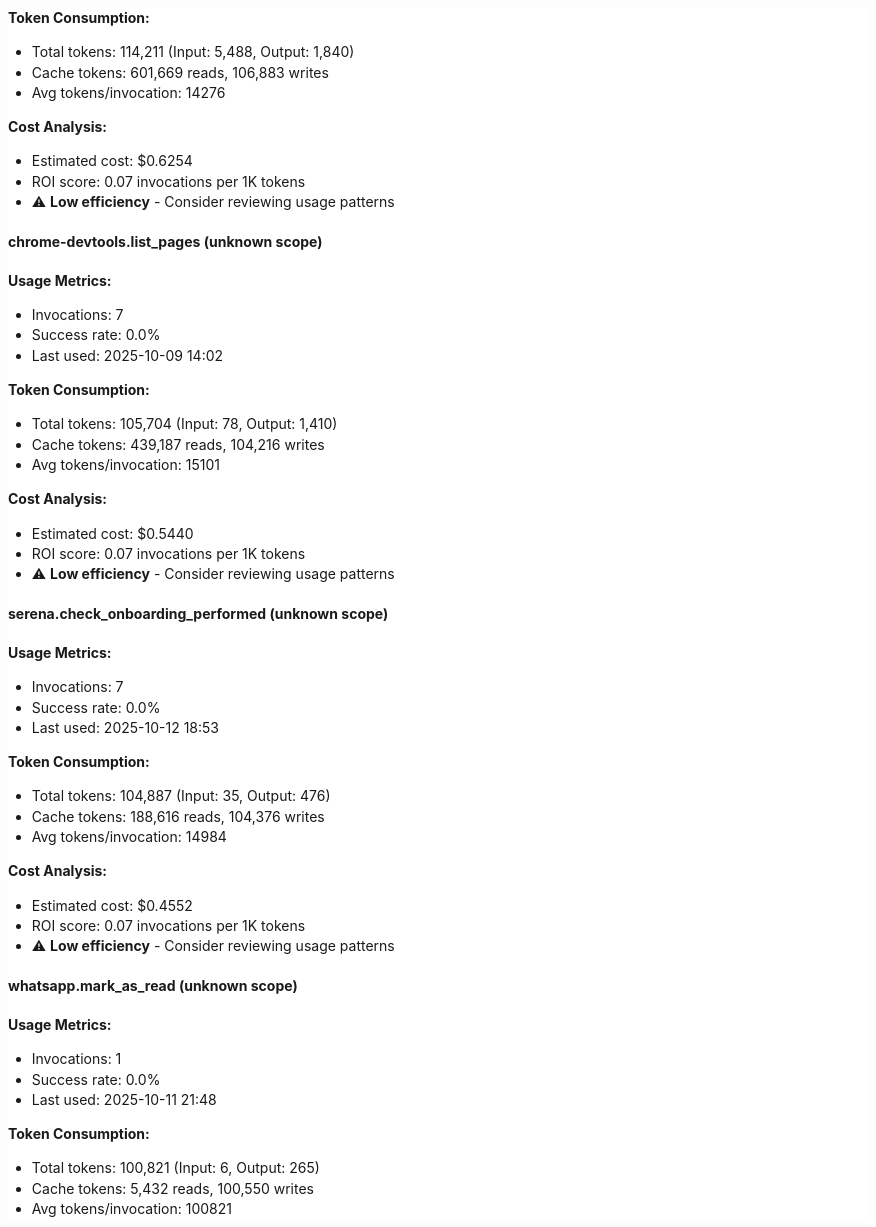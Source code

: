 **Token Consumption:**
- Total tokens: 114,211 (Input: 5,488, Output: 1,840)
- Cache tokens: 601,669 reads, 106,883 writes
- Avg tokens/invocation: 14276

**Cost Analysis:**
- Estimated cost: $0.6254
- ROI score: 0.07 invocations per 1K tokens
- ⚠️  **Low efficiency** - Consider reviewing usage patterns

#### chrome-devtools.list_pages (unknown scope)

**Usage Metrics:**
- Invocations: 7
- Success rate: 0.0%
- Last used: 2025-10-09 14:02

**Token Consumption:**
- Total tokens: 105,704 (Input: 78, Output: 1,410)
- Cache tokens: 439,187 reads, 104,216 writes
- Avg tokens/invocation: 15101

**Cost Analysis:**
- Estimated cost: $0.5440
- ROI score: 0.07 invocations per 1K tokens
- ⚠️  **Low efficiency** - Consider reviewing usage patterns

#### serena.check_onboarding_performed (unknown scope)

**Usage Metrics:**
- Invocations: 7
- Success rate: 0.0%
- Last used: 2025-10-12 18:53

**Token Consumption:**
- Total tokens: 104,887 (Input: 35, Output: 476)
- Cache tokens: 188,616 reads, 104,376 writes
- Avg tokens/invocation: 14984

**Cost Analysis:**
- Estimated cost: $0.4552
- ROI score: 0.07 invocations per 1K tokens
- ⚠️  **Low efficiency** - Consider reviewing usage patterns

#### whatsapp.mark_as_read (unknown scope)

**Usage Metrics:**
- Invocations: 1
- Success rate: 0.0%
- Last used: 2025-10-11 21:48

**Token Consumption:**
- Total tokens: 100,821 (Input: 6, Output: 265)
- Cache tokens: 5,432 reads, 100,550 writes
- Avg tokens/invocation: 100821
